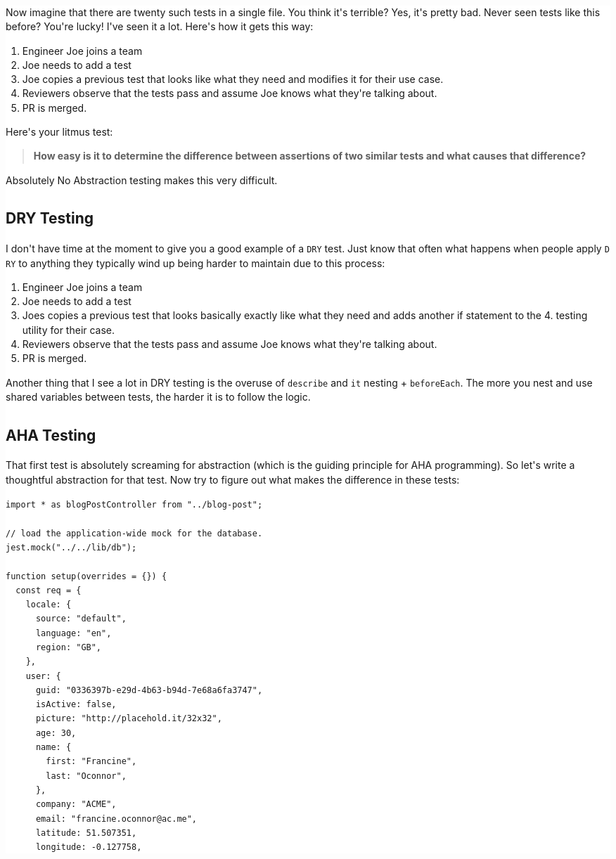 Now imagine that there are twenty such tests in a single file. You think it's terrible? Yes, it's pretty bad. Never seen tests like this before? You're lucky! I've seen it a lot. Here's how it gets this way:

1. Engineer Joe joins a team
2. Joe needs to add a test
3. Joe copies a previous test that looks like what they need and modifies it for their use case.
4. Reviewers observe that the tests pass and assume Joe knows what they're talking about.
5. PR is merged.

Here's your litmus test:

> **How easy is it to determine the difference between assertions of two similar tests and what causes that difference?**

Absolutely No Abstraction testing makes this very difficult.

## DRY Testing

I don't have time at the moment to give you a good example of a `DRY` test. Just know that often what happens when people apply `DRY` to anything they typically wind up being harder to maintain due to this process:

1. Engineer Joe joins a team
2. Joe needs to add a test
3. Joes copies a previous test that looks basically exactly like what they need and adds another if statement to the 4. testing utility for their case.
4. Reviewers observe that the tests pass and assume Joe knows what they're talking about.
5. PR is merged.

Another thing that I see a lot in DRY testing is the overuse of `describe` and `it` nesting + `beforeEach`. The more you nest and use shared variables between tests, the harder it is to follow the logic.

## AHA Testing

That first test is absolutely screaming for abstraction (which is the guiding principle for AHA programming). So let's write a thoughtful abstraction for that test. Now try to figure out what makes the difference in these tests:

```tsx
import * as blogPostController from "../blog-post";

// load the application-wide mock for the database.
jest.mock("../../lib/db");

function setup(overrides = {}) {
  const req = {
    locale: {
      source: "default",
      language: "en",
      region: "GB",
    },
    user: {
      guid: "0336397b-e29d-4b63-b94d-7e68a6fa3747",
      isActive: false,
      picture: "http://placehold.it/32x32",
      age: 30,
      name: {
        first: "Francine",
        last: "Oconnor",
      },
      company: "ACME",
      email: "francine.oconnor@ac.me",
      latitude: 51.507351,
      longitude: -0.127758,
```